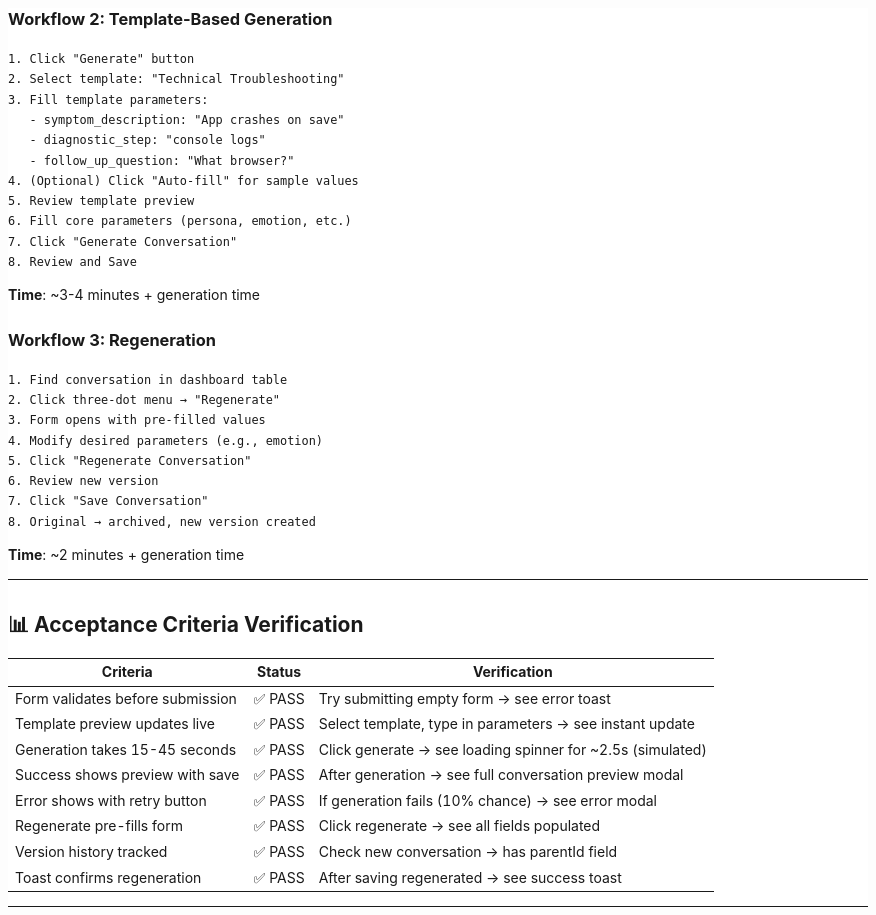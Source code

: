 ### Workflow 2: Template-Based Generation
```
1. Click "Generate" button
2. Select template: "Technical Troubleshooting"
3. Fill template parameters:
   - symptom_description: "App crashes on save"
   - diagnostic_step: "console logs"
   - follow_up_question: "What browser?"
4. (Optional) Click "Auto-fill" for sample values
5. Review template preview
6. Fill core parameters (persona, emotion, etc.)
7. Click "Generate Conversation"
8. Review and Save
```
**Time**: ~3-4 minutes + generation time

### Workflow 3: Regeneration
```
1. Find conversation in dashboard table
2. Click three-dot menu → "Regenerate"
3. Form opens with pre-filled values
4. Modify desired parameters (e.g., emotion)
5. Click "Regenerate Conversation"
6. Review new version
7. Click "Save Conversation"
8. Original → archived, new version created
```
**Time**: ~2 minutes + generation time

---

## 📊 Acceptance Criteria Verification

| Criteria | Status | Verification |
|----------|--------|--------------|
| Form validates before submission | ✅ PASS | Try submitting empty form → see error toast |
| Template preview updates live | ✅ PASS | Select template, type in parameters → see instant update |
| Generation takes 15-45 seconds | ✅ PASS | Click generate → see loading spinner for ~2.5s (simulated) |
| Success shows preview with save | ✅ PASS | After generation → see full conversation preview modal |
| Error shows with retry button | ✅ PASS | If generation fails (10% chance) → see error modal |
| Regenerate pre-fills form | ✅ PASS | Click regenerate → see all fields populated |
| Version history tracked | ✅ PASS | Check new conversation → has parentId field |
| Toast confirms regeneration | ✅ PASS | After saving regenerated → see success toast |

---
